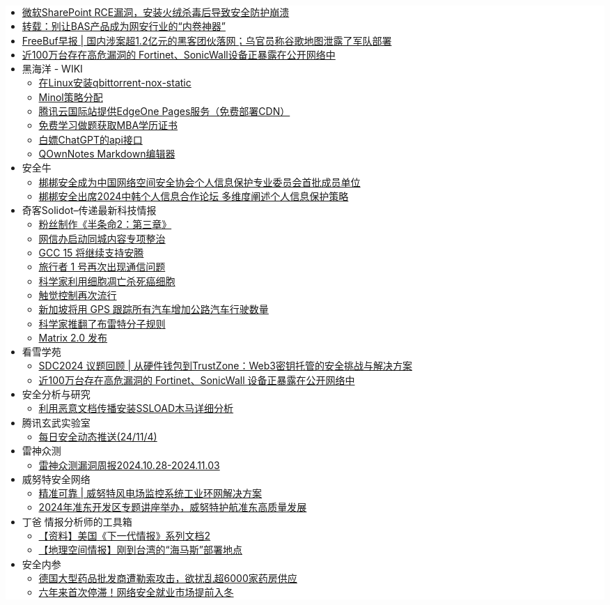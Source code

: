   - [微软SharePoint RCE漏洞，安装火绒杀毒后导致安全防护崩溃](https://www.freebuf.com/news/414384.html)
  - [转载：别让BAS产品成为网安行业的“内卷神器”](https://www.freebuf.com/articles/414370.html)
  - [FreeBuf早报 | 国内涉案超1.2亿元的黑客团伙落网；乌官员称谷歌地图泄露了军队部署](https://www.freebuf.com/news/414353.html)
  - [近100万台存在高危漏洞的 Fortinet、SonicWall设备正暴露在公开网络中](https://www.freebuf.com/news/414346.html)
- 黑海洋 - WIKI
  - [在Linux安装qbittorrent-nox-static](https://www.upx8.com/4387)
  - [Minol策略分配](https://www.upx8.com/4386)
  - [腾讯云国际站提供EdgeOne Pages服务（免费部署CDN）](https://www.upx8.com/4385)
  - [免费学习做题获取MBA学历证书](https://www.upx8.com/4384)
  - [白嫖ChatGPT的api接口](https://www.upx8.com/4382)
  - [QOwnNotes Markdown编辑器](https://www.upx8.com/4381)
- 安全牛
  - [梆梆安全成为中国网络空间安全协会个人信息保护专业委员会首批成员单位](https://www.aqniu.com/vendor/106963.html)
  - [梆梆安全出席2024中韩个人信息合作论坛 多维度阐述个人信息保护策略](https://www.aqniu.com/vendor/106962.html)
- 奇客Solidot–传递最新科技情报
  - [粉丝制作《半条命2：第三章》](https://www.solidot.org/story?sid=79677)
  - [网信办启动同城内容专项整治](https://www.solidot.org/story?sid=79676)
  - [GCC 15 将继续支持安腾](https://www.solidot.org/story?sid=79675)
  - [旅行者 1 号再次出现通信问题](https://www.solidot.org/story?sid=79674)
  - [科学家利用细胞凋亡杀死癌细胞](https://www.solidot.org/story?sid=79672)
  - [触觉控制再次流行](https://www.solidot.org/story?sid=79671)
  - [新加坡将用 GPS 跟踪所有汽车增加公路汽车行驶数量](https://www.solidot.org/story?sid=79670)
  - [科学家推翻了布雷特分子规则](https://www.solidot.org/story?sid=79669)
  - [Matrix 2.0 发布](https://www.solidot.org/story?sid=79668)
- 看雪学苑
  - [SDC2024 议题回顾 | 从硬件钱包到TrustZone：Web3密钥托管的安全挑战与解决方案](https://mp.weixin.qq.com/s?__biz=MjM5NTc2MDYxMw==&mid=2458580255&idx=1&sn=a17c25c1792274aceb5d128e141c0f38&chksm=b18dc59586fa4c83f088b21a02068f2e1f21f11efd9e4480b120b19cd86660ce508e8f12f692&scene=58&subscene=0#rd)
  - [近100万台存在高危漏洞的 Fortinet、SonicWall 设备正暴露在公开网络中](https://mp.weixin.qq.com/s?__biz=MjM5NTc2MDYxMw==&mid=2458580255&idx=2&sn=38be5331e10533fe598ed6c4e0017552&chksm=b18dc59586fa4c83dd9a60dcad13f7e31e4a157563a1bc422b7ae40c80e5aa275edfd719c243&scene=58&subscene=0#rd)
- 安全分析与研究
  - [利用恶意文档传播安装SSLOAD木马详细分析](https://mp.weixin.qq.com/s?__biz=MzA4ODEyODA3MQ==&mid=2247489478&idx=1&sn=550bdf3d0ef4ae7bb3581efbeeba6a07&chksm=902fb8eea75831f8f83c4af0341ae3d442c6e09116bf8ef27d1ce16be21a91513ea078503951&scene=58&subscene=0#rd)
- 腾讯玄武实验室
  - [每日安全动态推送(24/11/4)](https://mp.weixin.qq.com/s?__biz=MzA5NDYyNDI0MA==&mid=2651959877&idx=1&sn=a354e0a9bb5817b865648e5c3eed591a&chksm=8baed2dabcd95bccb7b7a9477a165271586ff85d2d6e63ef5cc036e74eb78cc7099dfd6829ed&scene=58&subscene=0#rd)
- 雷神众测
  - [雷神众测漏洞周报2024.10.28-2024.11.03](https://mp.weixin.qq.com/s?__biz=MzI0NzEwOTM0MA==&mid=2652503170&idx=1&sn=91e265599dfb626f8044cf8e272c9db5&chksm=f2585f31c52fd627c80afc48b51c30253d784ebd836a7219240b9eeedcd8b72503daa9ce2fee&scene=58&subscene=0#rd)
- 威努特安全网络
  - [精准可靠 | 威努特风电场监控系统工业环网解决方案](https://mp.weixin.qq.com/s?__biz=MzAwNTgyODU3NQ==&mid=2651128238&idx=1&sn=c7c1cda259e5621444686a6f1db4e4b4&chksm=80e71b1eb7909208c74ebf6638959724790fb11406a84fc27def9f40ca65e221cc1d45155fcc&scene=58&subscene=0#rd)
  - [2024年准东开发区专题讲座举办，威努特护航准东高质量发展](https://mp.weixin.qq.com/s?__biz=MzAwNTgyODU3NQ==&mid=2651128238&idx=2&sn=f275c0a0ae1a473f840f9500b245a0b7&chksm=80e71b1eb79092081b126ec50581a876ab280878edabef869593cf1b5fe7b51337230d7efde0&scene=58&subscene=0#rd)
- 丁爸 情报分析师的工具箱
  - [【资料】美国《下一代情报》系列文档2](https://mp.weixin.qq.com/s?__biz=MzI2MTE0NTE3Mw==&mid=2651147564&idx=1&sn=185e991c2cbe05562cb3405efac002c6&chksm=f1af3a16c6d8b300e9bb1b35abfa2c63a702ca048bb63a3f1abdc795afd341879e0d76a25672&scene=58&subscene=0#rd)
  - [【地理空间情报】刚到台湾的“海马斯”部署地点](https://mp.weixin.qq.com/s?__biz=MzI2MTE0NTE3Mw==&mid=2651147564&idx=2&sn=cc01377abebce4b71b723d99d5a864e0&chksm=f1af3a16c6d8b300e80d644215e4f5f78ec048ea84ade85488fd9ad3a6d3549b49050318bf0b&scene=58&subscene=0#rd)
- 安全内参
  - [德国大型药品批发商遭勒索攻击，欲扰乱超6000家药房供应](https://mp.weixin.qq.com/s?__biz=MzI4NDY2MDMwMw==&mid=2247512982&idx=1&sn=55870988deab6ec6346c693f0236024f&chksm=ebfaf4b6dc8d7da02c8afb4f5dd99af88d56b2589864317c85b46e0abb800cd606cd7da4b852&scene=58&subscene=0#rd)
  - [六年来首次停滞！网络安全就业市场提前入冬](https://mp.weixin.qq.com/s?__biz=MzI4NDY2MDMwMw==&mid=2247512982&idx=2&sn=3c1dcc64ceaf54d50a486631859bcc9f&chksm=ebfaf4b6dc8d7da06db234799503be738ffb7d6b7b0b9699d96084d9792b7a99bd9648b341b5&scene=58&subscene=0#rd)